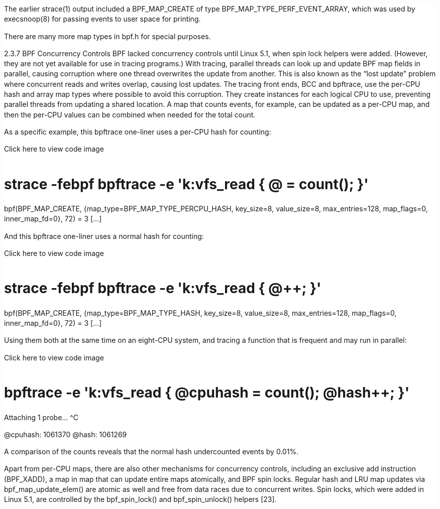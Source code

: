 The earlier strace(1) output included a BPF_MAP_CREATE of type BPF_MAP_TYPE_PERF_EVENT_ARRAY, which was used by execsnoop(8) for passing events to user space for printing.

There are many more map types in bpf.h for special purposes.

2.3.7 BPF Concurrency Controls
BPF lacked concurrency controls until Linux 5.1, when spin lock helpers were added. (However, they are not yet available for use in tracing programs.) With tracing, parallel threads can look up and update BPF map fields in parallel, causing corruption where one thread overwrites the update from another. This is also known as the “lost update” problem where concurrent reads and writes overlap, causing lost updates. The tracing front ends, BCC and bpftrace, use the per-CPU hash and array map types where possible to avoid this corruption. They create instances for each logical CPU to use, preventing parallel threads from updating a shared location. A map that counts events, for example, can be updated as a per-CPU map, and then the per-CPU values can be combined when needed for the total count.

As a specific example, this bpftrace one-liner uses a per-CPU hash for counting:

Click here to view code image


# strace -febpf bpftrace -e 'k:vfs_read { @ = count(); }'
bpf(BPF_MAP_CREATE, {map_type=BPF_MAP_TYPE_PERCPU_HASH, key_size=8, value_size=8,
max_entries=128, map_flags=0, inner_map_fd=0}, 72) = 3
[...]

And this bpftrace one-liner uses a normal hash for counting:

Click here to view code image


# strace -febpf bpftrace -e 'k:vfs_read { @++; }'
bpf(BPF_MAP_CREATE, {map_type=BPF_MAP_TYPE_HASH, key_size=8, value_size=8,
max_entries=128, map_flags=0, inner_map_fd=0}, 72) = 3
[...]

Using them both at the same time on an eight-CPU system, and tracing a function that is frequent and may run in parallel:

Click here to view code image


# bpftrace -e 'k:vfs_read { @cpuhash = count(); @hash++; }'
Attaching 1 probe...
^C

@cpuhash: 1061370
@hash: 1061269

A comparison of the counts reveals that the normal hash undercounted events by 0.01%.

Apart from per-CPU maps, there are also other mechanisms for concurrency controls, including an exclusive add instruction (BPF_XADD), a map in map that can update entire maps atomically, and BPF spin locks. Regular hash and LRU map updates via bpf_map_update_elem() are atomic as well and free from data races due to concurrent writes. Spin locks, which were added in Linux 5.1, are controlled by the bpf_spin_lock() and bpf_spin_unlock() helpers [23].
